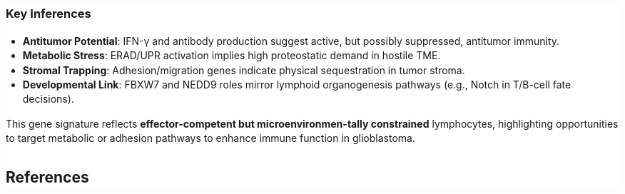 ### Key Inferences
- **Antitumor Potential**: IFN-γ and antibody production suggest active, but possibly suppressed, antitumor immunity.  
- **Metabolic Stress**: ERAD/UPR activation implies high proteostatic demand in hostile TME.  
- **Stromal Trapping**: Adhesion/migration genes indicate physical sequestration in tumor stroma.  
- **Developmental Link**: FBXW7 and NEDD9 roles mirror lymphoid organogenesis pathways (e.g., Notch in T/B-cell fate decisions).  

This gene signature reflects **effector-competent but microenvironmen-tally constrained** lymphocytes, highlighting opportunities to target metabolic or adhesion pathways to enhance immune function in glioblastoma.



## References
